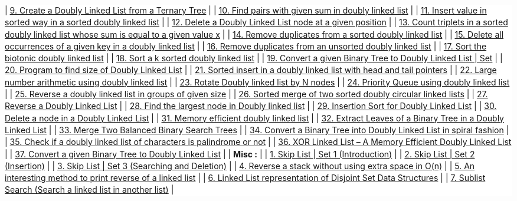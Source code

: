 | [9. Create a Doubly Linked List from a Ternary Tree](https://www.geeksforgeeks.org/create-doubly-linked-list-ternary-ree/) |
| [10. Find pairs with given sum in doubly linked list](https://www.geeksforgeeks.org/find-pairs-given-sum-doubly-linked-list/) |
| [11. Insert value in sorted way in a sorted doubly linked list](https://www.geeksforgeeks.org/insert-value-sorted-way-sorted-doubly-linked-list/) |
| [12. Delete a Doubly Linked List node at a given position](https://www.geeksforgeeks.org/delete-doubly-linked-list-node-given-position/) |
| [13. Count triplets in a sorted doubly linked list whose sum is equal to a given value x](https://www.geeksforgeeks.org/count-triplets-sorted-doubly-linked-list-whose-sum-equal-given-value-x/) |
| [14. Remove duplicates from a sorted doubly linked list](https://www.geeksforgeeks.org/remove-duplicates-sorted-doubly-linked-list/) |
| [15. Delete all occurrences of a given key in a doubly linked list](https://www.geeksforgeeks.org/delete-occurrences-given-key-doubly-linked-list/) |
| [16. Remove duplicates from an unsorted doubly linked list](https://www.geeksforgeeks.org/remove-duplicates-unsorted-doubly-linked-list/) |
| [17. Sort the biotonic doubly linked list](https://www.geeksforgeeks.org/sort-biotonic-doubly-linked-list/) |
| [18. Sort a k sorted doubly linked list](https://www.geeksforgeeks.org/sort-k-sorted-doubly-linked-list/) |
| [19. Convert a given Binary Tree to Doubly Linked List | Set](https://www.geeksforgeeks.org/convert-a-given-binary-tree-to-doubly-linked-list-set-4/) |
| [20. Program to find size of Doubly Linked List](https://www.geeksforgeeks.org/program-find-size-doubly-linked-list/) |
| [21. Sorted insert in a doubly linked list with head and tail pointers](https://www.geeksforgeeks.org/create-doubly-linked-list-using-double-pointer-inserting-nodes-list-remains-ascending-order/) |
| [22. Large number arithmetic using doubly linked list](https://www.geeksforgeeks.org/large-number-arithmetic-using-doubly-linked-list/) |
| [23. Rotate Doubly linked list by N nodes](https://www.geeksforgeeks.org/rotate-doubly-linked-list-n-nodes/) |
| [24. Priority Queue using doubly linked list](https://www.geeksforgeeks.org/priority-queue-using-doubly-linked-list/) |
| [25. Reverse a doubly linked list in groups of given size](https://www.geeksforgeeks.org/reverse-doubly-linked-list-groups-given-size/) |
| [26. Sorted merge of two sorted doubly circular linked lists](https://www.geeksforgeeks.org/sorted-merge-of-two-sorted-doubly-circular-linked-lists/) |
| [27. Reverse a Doubly Linked List](https://www.geeksforgeeks.org/reverse-doubly-linked-list-set-4-swapping-data/) |
| [28. Find the largest node in Doubly linked list](https://www.geeksforgeeks.org/find-largest-node-doubly-linked-list/) |
| [29. Insertion Sort for Doubly Linked List](https://www.geeksforgeeks.org/insertion-sort-doubly-linked-list/) |
| [30. Delete a node in a Doubly Linked List](https://www.geeksforgeeks.org/delete-a-node-in-a-doubly-linked-list/) |
| [31. Memory efficient doubly linked list](https://www.geeksforgeeks.org/memory-efficient-doubly-linked-list/) |
| [32. Extract Leaves of a Binary Tree in a Doubly Linked List](https://www.geeksforgeeks.org/connect-leaves-doubly-linked-list/) |
| [33. Merge Two Balanced Binary Search Trees](https://www.geeksforgeeks.org/merge-two-balanced-binary-search-trees/) |
| [34. Convert a Binary Tree into Doubly Linked List in spiral fashion](https://www.geeksforgeeks.org/convert-a-binary-tree-into-doubly-linked-list-in-spiral-fashion/) |
| [35. Check if a doubly linked list of characters is palindrome or not](https://www.geeksforgeeks.org/check-doubly-linked-list-characters-palindrome-not/) |
| [36. XOR Linked List – A Memory Efficient Doubly Linked List](https://www.geeksforgeeks.org/xor-linked-list-a-memory-efficient-doubly-linked-list-set-2/) |
| [37. Convert a given Binary Tree to Doubly Linked List](https://www.geeksforgeeks.org/convert-a-given-binary-tree-to-doubly-linked-list-set-4/) |
| **Misc :** |
| [1. Skip List | Set 1 (Introduction)](https://www.geeksforgeeks.org/skip-list/) |
| [2. Skip List | Set 2 (Insertion)](https://www.geeksforgeeks.org/skip-list-set-2-insertion/) |
| [3. Skip List | Set 3 (Searching and Deletion)](https://www.geeksforgeeks.org/skip-list-set-3-searching-deletion/) |
| [4. Reverse a stack without using extra space in O(n)](https://www.geeksforgeeks.org/reverse-stack-without-using-extra-space/) |
| [5. An interesting method to print reverse of a linked list](https://www.geeksforgeeks.org/an-interesting-method-to-print-reverse-of-a-linked-list/) |
| [6. Linked List representation of Disjoint Set Data Structures](https://www.geeksforgeeks.org/linked-list-representation-disjoint-set-data-structures/) |
| [7. Sublist Search (Search a linked list in another list)](https://www.geeksforgeeks.org/sublist-search-search-a-linked-list-in-another-list/) |
